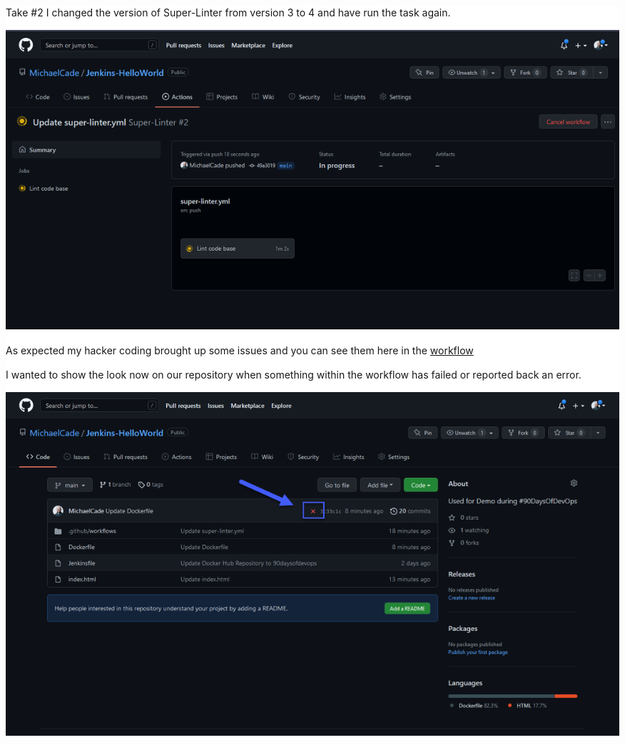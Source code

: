 Take #2 I changed the version of Super-Linter from version 3 to 4 and have run the task again.

![](Images/Day75_CICD6.png)

As expected my hacker coding brought up some issues and you can see them here in the [workflow](https://github.com/nholuongCade/Jenkins-HelloWorld/runs/5600278515?check_suite_focus=true)

I wanted to show the look now on our repository when something within the workflow has failed or reported back an error.

![](Images/Day75_CICD7.png)
